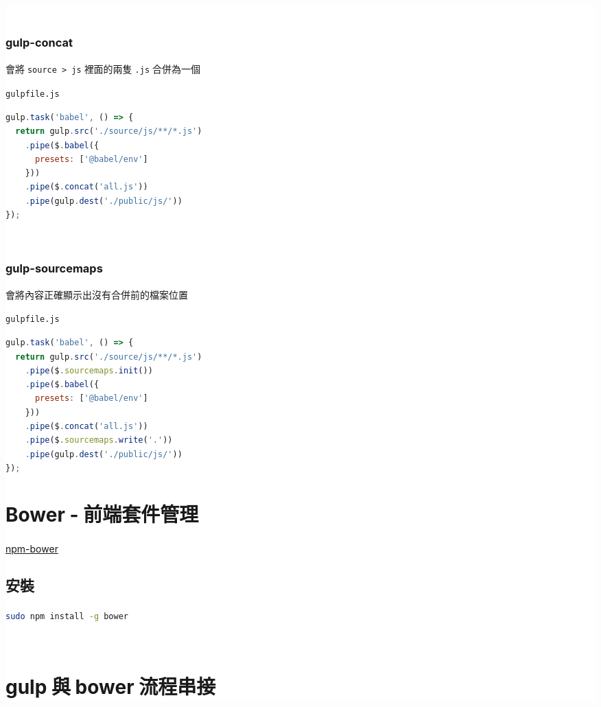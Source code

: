 <br>

### gulp-concat

會將 `source > js` 裡面的兩隻 `.js` 合併為一個 

`gulpfile.js`

```js
gulp.task('babel', () => {
  return gulp.src('./source/js/**/*.js')
    .pipe($.babel({
      presets: ['@babel/env']
    }))
    .pipe($.concat('all.js'))
    .pipe(gulp.dest('./public/js/'))
});
```

<br>

### gulp-sourcemaps

會將內容正確顯示出沒有合併前的檔案位置

`gulpfile.js`

```js
gulp.task('babel', () => {
  return gulp.src('./source/js/**/*.js')
    .pipe($.sourcemaps.init())
    .pipe($.babel({
      presets: ['@babel/env']
    }))
    .pipe($.concat('all.js'))
    .pipe($.sourcemaps.write('.'))
    .pipe(gulp.dest('./public/js/'))
});
```

# Bower - 前端套件管理

[npm-bower](https://www.npmjs.com/package/bower)

## 安裝

```bash
sudo npm install -g bower
```

<br>

# gulp 與 bower 流程串接
